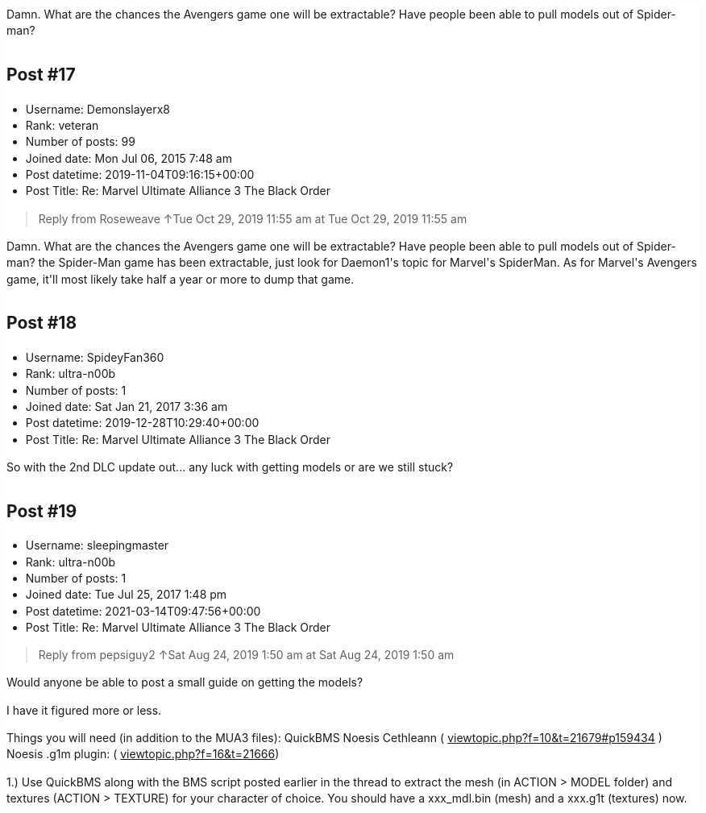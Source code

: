 Damn. What are the chances the Avengers game one will be extractable? Have people been able to pull models out of Spider-man?
## Post #17
- Username: Demonslayerx8
- Rank: veteran
- Number of posts: 99
- Joined date: Mon Jul 06, 2015 7:48 am
- Post datetime: 2019-11-04T09:16:15+00:00
- Post Title: Re: Marvel Ultimate Alliance 3 The Black Order

> Reply from Roseweave ↑Tue Oct 29, 2019 11:55 am at Tue Oct 29, 2019 11:55 am
>
> 
Damn. What are the chances the Avengers game one will be extractable? Have people been able to pull models out of Spider-man?
the Spider-Man game has been extractable, just look for Daemon1's topic for Marvel's SpiderMan. As for Marvel's Avengers game, it'll most likely take half a year or more to dump that game.
## Post #18
- Username: SpideyFan360
- Rank: ultra-n00b
- Number of posts: 1
- Joined date: Sat Jan 21, 2017 3:36 am
- Post datetime: 2019-12-28T10:29:40+00:00
- Post Title: Re: Marvel Ultimate Alliance 3 The Black Order

So with the 2nd DLC update out... any luck with getting models or are we still stuck?
## Post #19
- Username: sleepingmaster
- Rank: ultra-n00b
- Number of posts: 1
- Joined date: Tue Jul 25, 2017 1:48 pm
- Post datetime: 2021-03-14T09:47:56+00:00
- Post Title: Re: Marvel Ultimate Alliance 3 The Black Order

> Reply from pepsiguy2 ↑Sat Aug 24, 2019 1:50 am at Sat Aug 24, 2019 1:50 am
>
> 
Would anyone be able to post a small guide on getting the models?

I have it figured more or less. 

Things you will need (in addition to the MUA3 files): 
QuickBMS
Noesis
Cethleann ( [viewtopic.php?f=10&t=21679#p159434](https://forum.xentax.com/viewtopic.php?f=10&t=21679#p159434) )
Noesis .g1m plugin: ( [viewtopic.php?f=16&t=21666](https://forum.xentax.com/viewtopic.php?f=16&t=21666))

1.) Use QuickBMS along with the BMS script posted earlier in the thread to extract the mesh (in ACTION > MODEL folder) and textures (ACTION > TEXTURE) for your character of choice. You should have a xxx_mdl.bin (mesh) and a  xxx.g1t (textures) now. 
